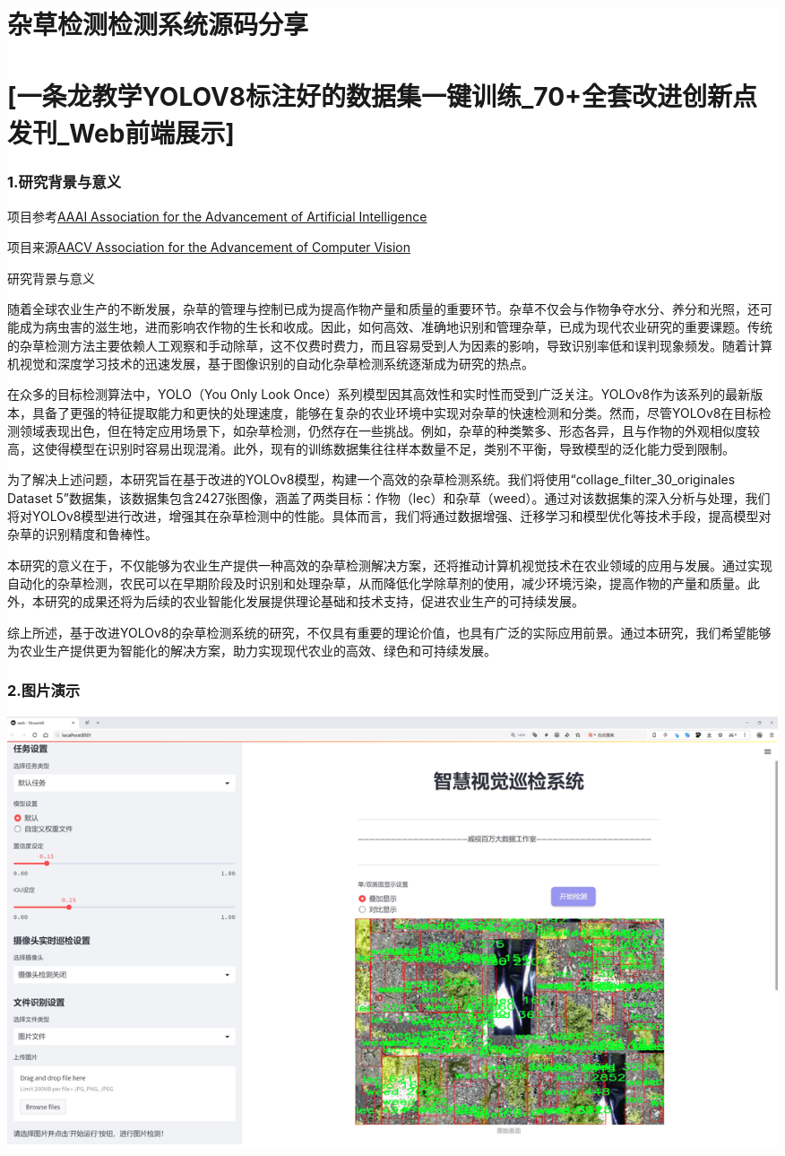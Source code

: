 # 杂草检测检测系统源码分享
 # [一条龙教学YOLOV8标注好的数据集一键训练_70+全套改进创新点发刊_Web前端展示]

### 1.研究背景与意义

项目参考[AAAI Association for the Advancement of Artificial Intelligence](https://gitee.com/qunmasj/projects)

项目来源[AACV Association for the Advancement of Computer Vision](https://github.com/qunshansj/good)

研究背景与意义

随着全球农业生产的不断发展，杂草的管理与控制已成为提高作物产量和质量的重要环节。杂草不仅会与作物争夺水分、养分和光照，还可能成为病虫害的滋生地，进而影响农作物的生长和收成。因此，如何高效、准确地识别和管理杂草，已成为现代农业研究的重要课题。传统的杂草检测方法主要依赖人工观察和手动除草，这不仅费时费力，而且容易受到人为因素的影响，导致识别率低和误判现象频发。随着计算机视觉和深度学习技术的迅速发展，基于图像识别的自动化杂草检测系统逐渐成为研究的热点。

在众多的目标检测算法中，YOLO（You Only Look Once）系列模型因其高效性和实时性而受到广泛关注。YOLOv8作为该系列的最新版本，具备了更强的特征提取能力和更快的处理速度，能够在复杂的农业环境中实现对杂草的快速检测和分类。然而，尽管YOLOv8在目标检测领域表现出色，但在特定应用场景下，如杂草检测，仍然存在一些挑战。例如，杂草的种类繁多、形态各异，且与作物的外观相似度较高，这使得模型在识别时容易出现混淆。此外，现有的训练数据集往往样本数量不足，类别不平衡，导致模型的泛化能力受到限制。

为了解决上述问题，本研究旨在基于改进的YOLOv8模型，构建一个高效的杂草检测系统。我们将使用“collage_filter_30_originales Dataset 5”数据集，该数据集包含2427张图像，涵盖了两类目标：作物（lec）和杂草（weed）。通过对该数据集的深入分析与处理，我们将对YOLOv8模型进行改进，增强其在杂草检测中的性能。具体而言，我们将通过数据增强、迁移学习和模型优化等技术手段，提高模型对杂草的识别精度和鲁棒性。

本研究的意义在于，不仅能够为农业生产提供一种高效的杂草检测解决方案，还将推动计算机视觉技术在农业领域的应用与发展。通过实现自动化的杂草检测，农民可以在早期阶段及时识别和处理杂草，从而降低化学除草剂的使用，减少环境污染，提高作物的产量和质量。此外，本研究的成果还将为后续的农业智能化发展提供理论基础和技术支持，促进农业生产的可持续发展。

综上所述，基于改进YOLOv8的杂草检测系统的研究，不仅具有重要的理论价值，也具有广泛的实际应用前景。通过本研究，我们希望能够为农业生产提供更为智能化的解决方案，助力实现现代农业的高效、绿色和可持续发展。

### 2.图片演示

![1.png](1.png)
